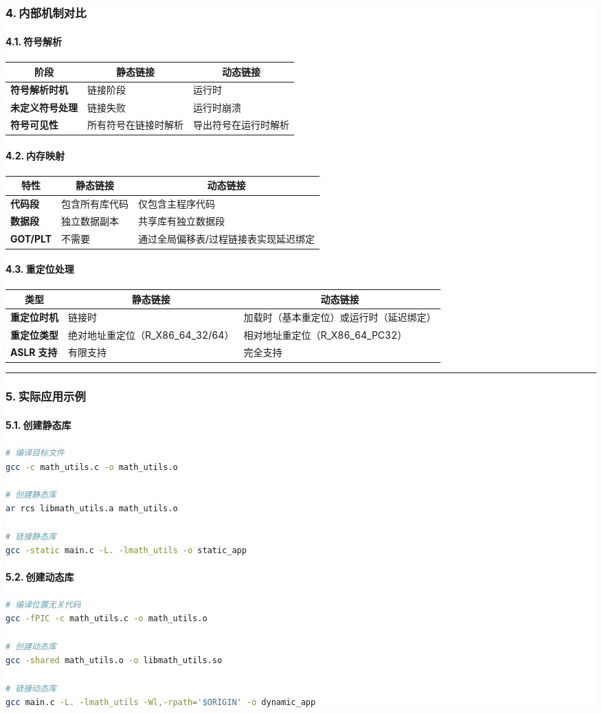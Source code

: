 
### 4. 内部机制对比

#### 4.1. 符号解析
| **阶段**       | **静态链接**                                | **动态链接**                                |
|----------------|---------------------------------------------|---------------------------------------------|
| **符号解析时机** | 链接阶段                                    | 运行时                                      |
| **未定义符号处理** | 链接失败                                    | 运行时崩溃                                  |
| **符号可见性**  | 所有符号在链接时解析                         | 导出符号在运行时解析                         |

#### 4.2. 内存映射
| **特性**         | **静态链接**                                | **动态链接**                                |
|------------------|---------------------------------------------|---------------------------------------------|
| **代码段**        | 包含所有库代码                              | 仅包含主程序代码                            |
| **数据段**        | 独立数据副本                                | 共享库有独立数据段                          |
| **GOT/PLT**      | 不需要                                      | 通过全局偏移表/过程链接表实现延迟绑定        |

#### 4.3. 重定位处理
| **类型**         | **静态链接**                                | **动态链接**                                |
|------------------|---------------------------------------------|---------------------------------------------|
| **重定位时机**    | 链接时                                      | 加载时（基本重定位）或运行时（延迟绑定）     |
| **重定位类型**    | 绝对地址重定位（R_X86_64_32/64）            | 相对地址重定位（R_X86_64_PC32）             |
| **ASLR 支持**     | 有限支持                                    | 完全支持                                    |

---

### 5. 实际应用示例

#### 5.1. 创建静态库
```bash
# 编译目标文件
gcc -c math_utils.c -o math_utils.o

# 创建静态库
ar rcs libmath_utils.a math_utils.o

# 链接静态库
gcc -static main.c -L. -lmath_utils -o static_app
```

#### 5.2. 创建动态库
```bash
# 编译位置无关代码
gcc -fPIC -c math_utils.c -o math_utils.o

# 创建动态库
gcc -shared math_utils.o -o libmath_utils.so

# 链接动态库
gcc main.c -L. -lmath_utils -Wl,-rpath='$ORIGIN' -o dynamic_app
```
